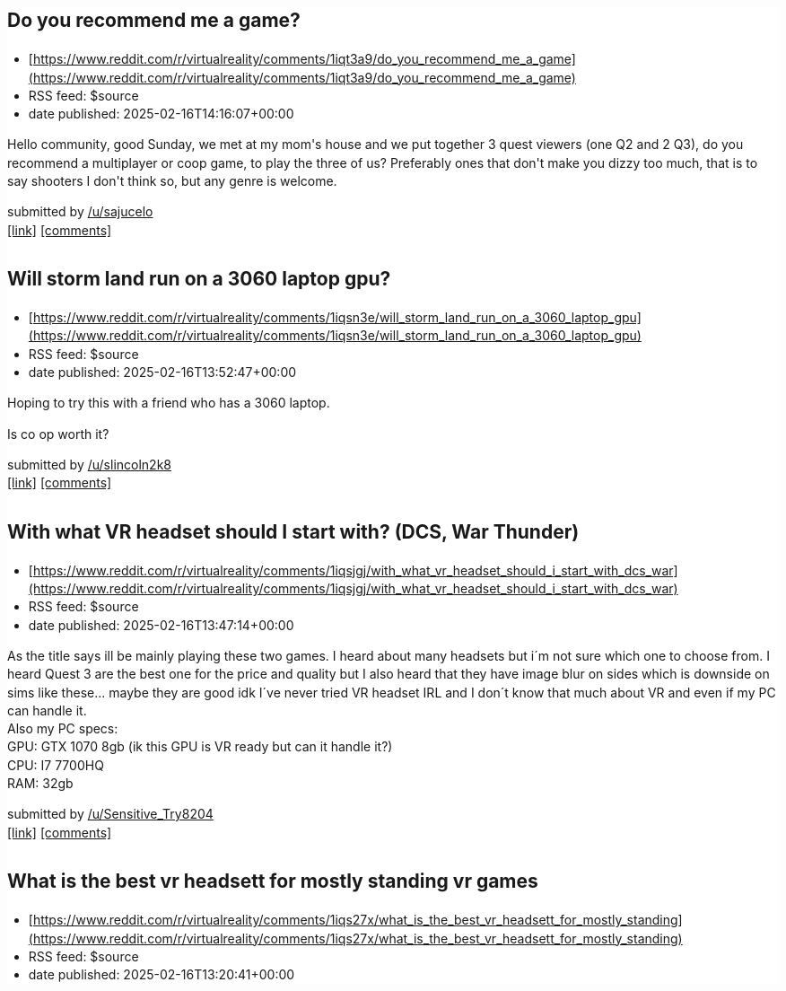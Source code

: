## Do you recommend me a game?
 - [https://www.reddit.com/r/virtualreality/comments/1iqt3a9/do_you_recommend_me_a_game](https://www.reddit.com/r/virtualreality/comments/1iqt3a9/do_you_recommend_me_a_game)
 - RSS feed: $source
 - date published: 2025-02-16T14:16:07+00:00

<div class="md"><p>Hello community, good Sunday, we met at my mom&#39;s house and we put together 3 quest viewers (one Q2 and 2 Q3), do you recommend a multiplayer or coop game, to play the three of us? Preferably ones that don&#39;t make you dizzy too much, that is to say shooters I don&#39;t think so, but any genre is welcome.</p> </div> &#32; submitted by &#32; <a href="https://www.reddit.com/user/sajucelo"> /u/sajucelo </a> <br/> <span><a href="https://www.reddit.com/r/virtualreality/comments/1iqt3a9/do_you_recommend_me_a_game/">[link]</a></span> &#32; <span><a href="https://www.reddit.com/r/virtualreality/comments/1iqt3a9/do_you_recommend_me_a_game/">[comments]</a></span>

## Will storm land run on a 3060 laptop gpu?
 - [https://www.reddit.com/r/virtualreality/comments/1iqsn3e/will_storm_land_run_on_a_3060_laptop_gpu](https://www.reddit.com/r/virtualreality/comments/1iqsn3e/will_storm_land_run_on_a_3060_laptop_gpu)
 - RSS feed: $source
 - date published: 2025-02-16T13:52:47+00:00

<div class="md"><p>Hoping to try this with a friend who has a 3060 laptop. </p> <p>Is co op worth it?</p> </div> &#32; submitted by &#32; <a href="https://www.reddit.com/user/slincoln2k8"> /u/slincoln2k8 </a> <br/> <span><a href="https://www.reddit.com/r/virtualreality/comments/1iqsn3e/will_storm_land_run_on_a_3060_laptop_gpu/">[link]</a></span> &#32; <span><a href="https://www.reddit.com/r/virtualreality/comments/1iqsn3e/will_storm_land_run_on_a_3060_laptop_gpu/">[comments]</a></span>

## With what VR headset should I start with? (DCS, War Thunder)
 - [https://www.reddit.com/r/virtualreality/comments/1iqsjgj/with_what_vr_headset_should_i_start_with_dcs_war](https://www.reddit.com/r/virtualreality/comments/1iqsjgj/with_what_vr_headset_should_i_start_with_dcs_war)
 - RSS feed: $source
 - date published: 2025-02-16T13:47:14+00:00

<div class="md"><p>As the title says ill be mainly playing these two games. I heard about many headsets but i´m not sure which one to choose from. I heard Quest 3 are the best one for the price and quality but I also heard that they have image blur on sides which is downside on sims like these... maybe they are good idk I´ve never tried VR headset IRL and I don´t know that much about VR and even if my PC can handle it.<br/> Also my PC specs:<br/> GPU: GTX 1070 8gb (ik this GPU is VR ready but can it handle it?)<br/> CPU: I7 7700HQ<br/> RAM: 32gb</p> </div> &#32; submitted by &#32; <a href="https://www.reddit.com/user/Sensitive_Try8204"> /u/Sensitive_Try8204 </a> <br/> <span><a href="https://www.reddit.com/r/virtualreality/comments/1iqsjgj/with_what_vr_headset_should_i_start_with_dcs_war/">[link]</a></span> &#32; <span><a href="https://www.reddit.com/r/virtualreality/comments/1iqsjgj/with_what_vr_headset_should_i_start_with_dcs_war/">[comments]</a></span>

## What is the best vr headsett for mostly standing vr games
 - [https://www.reddit.com/r/virtualreality/comments/1iqs27x/what_is_the_best_vr_headsett_for_mostly_standing](https://www.reddit.com/r/virtualreality/comments/1iqs27x/what_is_the_best_vr_headsett_for_mostly_standing)
 - RSS feed: $source
 - date published: 2025-02-16T13:20:41+00:00
